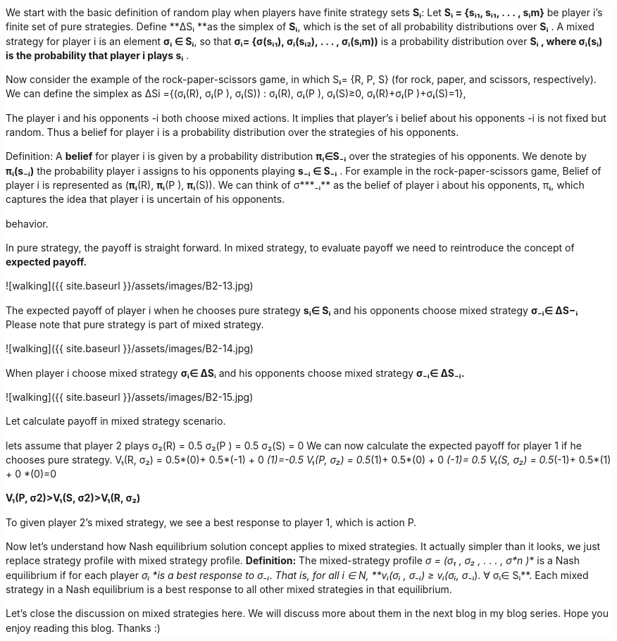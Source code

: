 We start with the basic definition of random play when players have finite strategy sets **Sᵢ**:
Let **Sᵢ = {sᵢ₁, sᵢ₁, . . . , sᵢm}** be player i’s finite set of pure strategies. Define **ΔSᵢ **as the simplex of **Sᵢ**, which is the set of all probability distributions over **Sᵢ** . A mixed strategy for player i is an element **σᵢ ∈ Sᵢ**, so that
**σᵢ= {σ(sᵢ₁), σᵢ(sᵢ₂), . . . , σᵢ(sᵢm))** is a probability distribution over **Sᵢ **,
where **σᵢ(sᵢ)** is the probability that player i plays s**ᵢ** .

Now consider the example of the rock-paper-scissors game, in which S**ᵢ**= {R, P, S} (for rock, paper, and scissors, respectively). We can define the simplex as 
ΔSi ={(σ**ᵢ**(R), σ**ᵢ**(P ), σ**ᵢ**(S)) : σ**ᵢ**(R), σ**ᵢ**(P ), σ**ᵢ**(S)≥0, σ**ᵢ**(R)+σ**ᵢ**(P )+σ**ᵢ**(S)=1},

The player i and his opponents -i both choose mixed actions. It implies that player’s i belief about his opponents -i is not fixed but random. Thus a belief for player i is a probability distribution over the strategies of his opponents.

Definition: A **belief** for player i is given by a probability distribution **πᵢ∈S₋ᵢ** over the strategies of his opponents. We denote by **πᵢ(s₋ᵢ)** the probability player i assigns to his opponents playing **s₋ᵢ ∈ S₋ᵢ** .
For example in the rock-paper-scissors game, Belief of player i is represented as (**πᵢ**(R), **πᵢ**(P ), **πᵢ**(S)). We can think of σ***₋ᵢ** as the belief of player i about his opponents, π**ᵢ**, which captures the idea that player i is uncertain of his opponents.

behavior.

In pure strategy, the payoff is straight forward. In mixed strategy, to evaluate payoff we need to reintroduce the concept of **expected payoff.**

![walking]({{ site.baseurl }}/assets/images/B2-13.jpg)

The expected payoff of player i when he chooses pure strategy **sᵢ∈ Sᵢ** and his opponents choose mixed strategy **σ₋ᵢ∈ ΔS−ᵢ**
Please note that pure strategy is part of mixed strategy.

![walking]({{ site.baseurl }}/assets/images/B2-14.jpg)

When player i choose mixed strategy **σᵢ∈ ΔS**ᵢ and his opponents choose mixed strategy **σ₋ᵢ∈ ΔS₋ᵢ.**

![walking]({{ site.baseurl }}/assets/images/B2-15.jpg)

Let calculate payoff in mixed strategy scenario.

lets assume that player 2 plays σ₂(R) = 0.5
σ₂(P ) = 0.5
σ₂(S) = 0 
We can now calculate the expected payoff for player 1 if he chooses pure strategy.
V₁(R, σ₂) = 0.5*(0)+ 0.5*(-1) + 0 *(1)=-0.5
V₁(P, σ₂) = 0.5*(1)+ 0.5*(0) + 0 *(-1)= 0.5
V₁(S, σ₂) = 0.5*(-1)+ 0.5*(1) + 0 *(0)=0

**V₁(P, σ2)>V₁(S, σ2)>V₁(R, σ₂)**

To given player 2’s mixed strategy, we see a best response to player 1, which is action P.

Now let’s understand how Nash equilibrium solution concept applies to mixed strategies. It actually simpler than it looks, we just replace strategy profile with mixed strategy profile.
**Definition:** The mixed-strategy profile **σ* = (σ*₁ , σ*₂ , . . . , σ*n )** is a Nash equilibrium if for each player **σ*ᵢ **is a best response to **σ*₋ᵢ**. That is, for all i ∈ N, **vᵢ(σ*ᵢ , σ*₋ᵢ) ≥ vᵢ(σᵢ, σ*₋ᵢ). ∀ σᵢ∈ Sᵢ**.
Each mixed strategy in a Nash equilibrium is a best response to all other mixed strategies in that equilibrium.

Let’s close the discussion on mixed strategies here. We will discuss more about them in the next blog in my blog series. 
Hope you enjoy reading this blog.
Thanks :)
